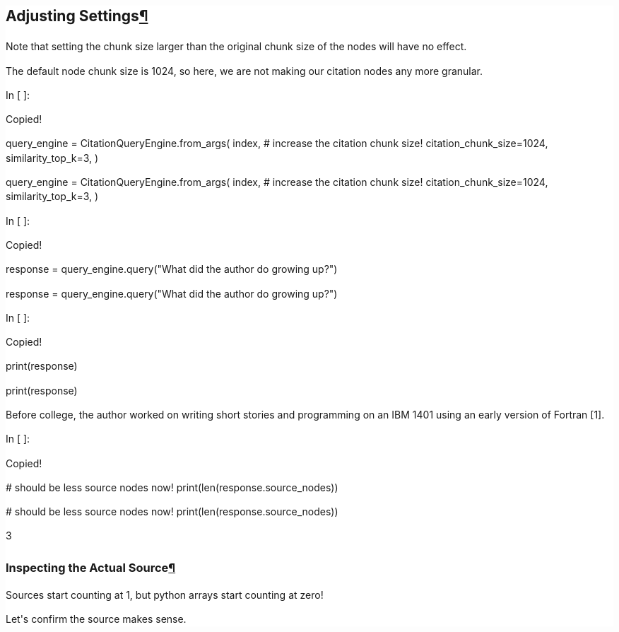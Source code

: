 Adjusting Settings[¶](https://docs.llamaindex.ai/en/stable/examples/query_engine/citation_query_engine/#adjusting-settings)
---------------------------------------------------------------------------------------------------------------------------

Note that setting the chunk size larger than the original chunk size of the nodes will have no effect.

The default node chunk size is 1024, so here, we are not making our citation nodes any more granular.

In \[ \]:

Copied!

query\_engine \= CitationQueryEngine.from\_args(
    index,
    \# increase the citation chunk size!
    citation\_chunk\_size\=1024,
    similarity\_top\_k\=3,
)

query\_engine = CitationQueryEngine.from\_args( index, # increase the citation chunk size! citation\_chunk\_size=1024, similarity\_top\_k=3, )

In \[ \]:

Copied!

response \= query\_engine.query("What did the author do growing up?")

response = query\_engine.query("What did the author do growing up?")

In \[ \]:

Copied!

print(response)

print(response)

Before college, the author worked on writing short stories and programming on an IBM 1401 using an early version of Fortran \[1\].

In \[ \]:

Copied!

\# should be less source nodes now!
print(len(response.source\_nodes))

\# should be less source nodes now! print(len(response.source\_nodes))

3

### Inspecting the Actual Source[¶](https://docs.llamaindex.ai/en/stable/examples/query_engine/citation_query_engine/#inspecting-the-actual-source)

Sources start counting at 1, but python arrays start counting at zero!

Let's confirm the source makes sense.
